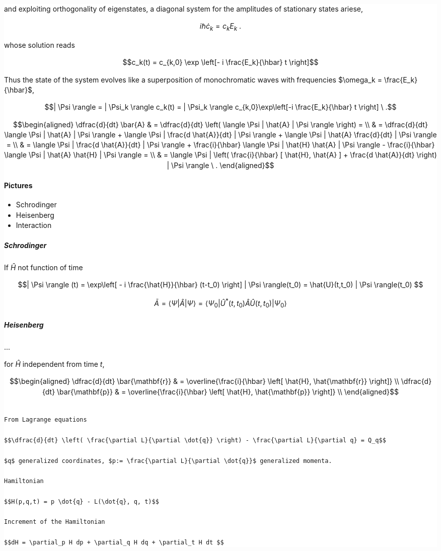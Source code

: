 and exploiting orthogonality of eigenstates, a diagonal system for the amplitudes of stationary states ariese,

$$i \hbar \dot{c}_k = c_k E_k \ .$$

whose solution reads

$$c_k(t) = c_{k,0} \exp \left[- i \frac{E_k}{\hbar} t \right]$$

Thus the state of the system evolves like a superposition of monochromatic waves with frequencies $\omega_k = \frac{E_k}{\hbar}$,

$$| \Psi \rangle = | \Psi_k \rangle c_k(t) = | \Psi_k \rangle c_{k,0}\exp\left[-i \frac{E_k}{\hbar} t \right] \ .$$

$$\begin{aligned}
 \dfrac{d}{dt} \bar{A}
 & = \dfrac{d}{dt} \left( \langle \Psi | \hat{A} | \Psi \rangle \right) = \\
 & = \dfrac{d}{dt} \langle \Psi | \hat{A} | \Psi \rangle + \langle \Psi | \frac{d \hat{A}}{dt} | \Psi \rangle + \langle \Psi | \hat{A} \frac{d}{dt} | \Psi \rangle = \\
 & = \langle \Psi | \frac{d \hat{A}}{dt} | \Psi \rangle + \frac{i}{\hbar} \langle \Psi | \hat{H} \hat{A} | \Psi \rangle - \frac{i}{\hbar} \langle \Psi | \hat{A} \hat{H} | \Psi \rangle = \\
 & = \langle \Psi | \left( \frac{i}{\hbar} [ \hat{H}, \hat{A} ] + \frac{d \hat{A}}{dt} \right) | \Psi \rangle \ .
\end{aligned}$$

#### Pictures
- Schrodinger
- Heisenberg
- Interaction

##### Schrodinger

If $\hat{H}$ not function of time

$$| \Psi \rangle (t) = \exp\left[ - i \frac{\hat{H}}{\hbar} (t-t_0) \right] | \Psi \rangle(t_0) = \hat{U}(t,t_0) | \Psi \rangle(t_0) $$

$$\bar{A} = \langle \Psi | \hat{A} | \Psi \rangle = \langle \Psi_0 | \hat{U}^*(t,t_0) \hat{A} \hat{U}(t,t_0) | \Psi_0 \rangle$$

##### Heisenberg

...

for $\hat{H}$ independent from time $t$,

$$\begin{aligned}
  \dfrac{d}{dt} \bar{\mathbf{r}} & = \overline{\frac{i}{\hbar} \left[ \hat{H}, \hat{\mathbf{r}} \right]} \\
  \dfrac{d}{dt} \bar{\mathbf{p}} & = \overline{\frac{i}{\hbar} \left[ \hat{H}, \hat{\mathbf{p}} \right]} \\
\end{aligned}$$

```{dropdown} Hamiltonian Mechanics

From Lagrange equations

$$\dfrac{d}{dt} \left( \frac{\partial L}{\partial \dot{q}} \right) - \frac{\partial L}{\partial q} = Q_q$$

$q$ generalized coordinates, $p:= \frac{\partial L}{\partial \dot{q}}$ generalized momenta.

Hamiltonian

$$H(p,q,t) = p \dot{q} - L(\dot{q}, q, t)$$

Increment of the Hamiltonian

$$dH = \partial_p H dp + \partial_q H dq + \partial_t H dt $$
```